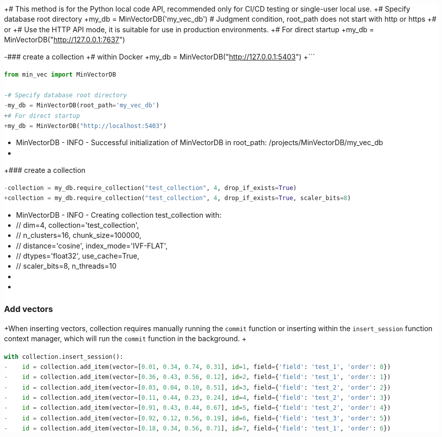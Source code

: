 +# This method is for the Python local code API, recommended only for CI/CD testing or single-user local use.
+# Specify database root directory
+my_db = MinVectorDB('my_vec_db')  # Judgment condition, root_path does not start with http or https
+# or
+# Use the HTTP API mode, it is suitable for use in production environments.
+# For direct startup
+my_db = MinVectorDB("http://127.0.0.1:7637")
 
-### create a collection
+# within Docker
+my_db = MinVectorDB("http://127.0.0.1:5403")
+```
 
 
 ```python
 from min_vec import MinVectorDB
 
-# Specify database root directory
-my_db = MinVectorDB(root_path='my_vec_db')
+# For direct startup
+my_db = MinVectorDB("http://localhost:5403")
 ```
 
-    MinVectorDB - INFO - Successful initialization of MinVectorDB in root_path: /projects/MinVectorDB/my_vec_db
-
+### create a collection
 
 
 ```python
-collection = my_db.require_collection("test_collection", 4, drop_if_exists=True)
+collection = my_db.require_collection("test_collection", 4, drop_if_exists=True, scaler_bits=8)
 ```
 
-    MinVectorDB - INFO - Creating collection test_collection with: 
-    //    dim=4, collection='test_collection', 
-    //    n_clusters=16, chunk_size=100000,
-    //    distance='cosine', index_mode='IVF-FLAT', 
-    //    dtypes='float32', use_cache=True, 
-    //    scaler_bits=8, n_threads=10
-
-
 ### Add vectors
 
+When inserting vectors, collection requires manually running the `commit` function or inserting within the `insert_session` function context manager, which will run the `commit` function in the background.
+
 
 ```python
 with collection.insert_session():
-    id = collection.add_item(vector=[0.01, 0.34, 0.74, 0.31], id=1, field={'field': 'test_1', 'order': 0})
-    id = collection.add_item(vector=[0.36, 0.43, 0.56, 0.12], id=2, field={'field': 'test_1', 'order': 1})
-    id = collection.add_item(vector=[0.03, 0.04, 0.10, 0.51], id=3, field={'field': 'test_2', 'order': 2})
-    id = collection.add_item(vector=[0.11, 0.44, 0.23, 0.24], id=4, field={'field': 'test_2', 'order': 3})
-    id = collection.add_item(vector=[0.91, 0.43, 0.44, 0.67], id=5, field={'field': 'test_2', 'order': 4})
-    id = collection.add_item(vector=[0.92, 0.12, 0.56, 0.19], id=6, field={'field': 'test_3', 'order': 5})
-    id = collection.add_item(vector=[0.18, 0.34, 0.56, 0.71], id=7, field={'field': 'test_1', 'order': 6})
 ```